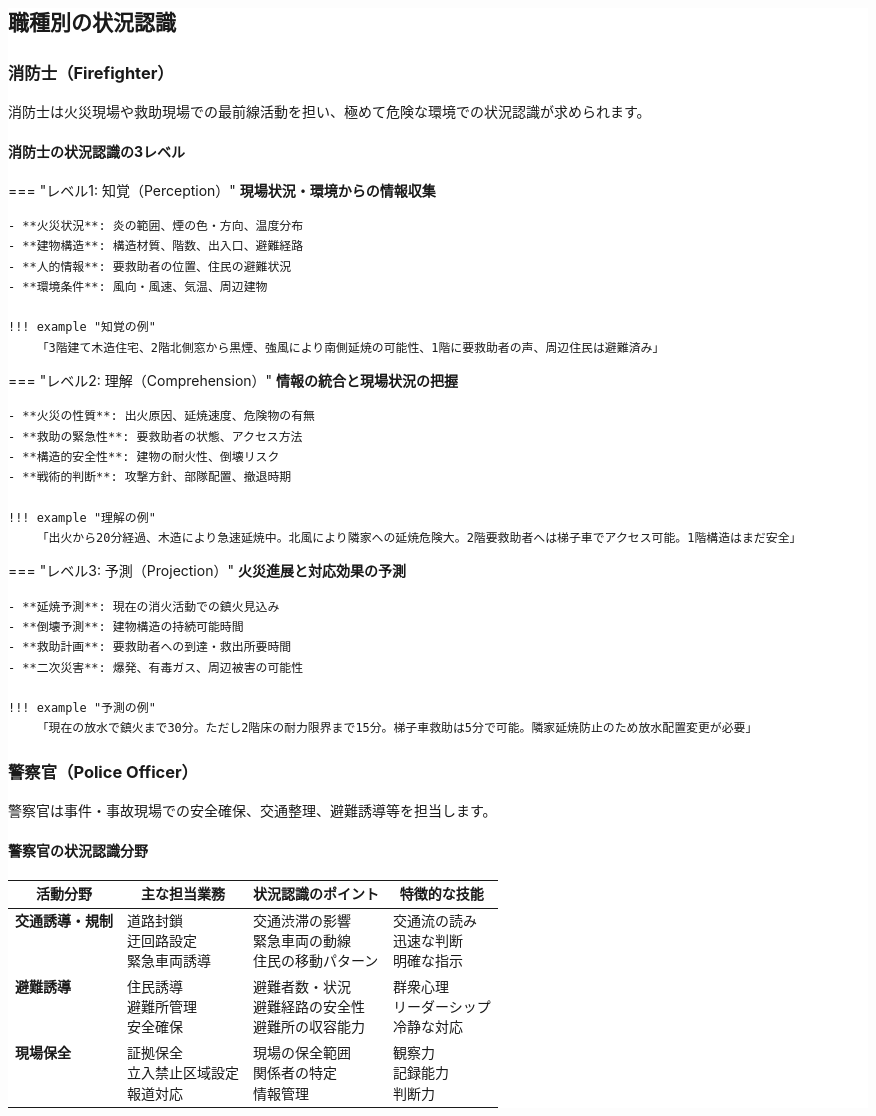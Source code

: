 ## 職種別の状況認識

### 消防士（Firefighter）

消防士は火災現場や救助現場での最前線活動を担い、極めて危険な環境での状況認識が求められます。

#### 消防士の状況認識の3レベル

=== "レベル1: 知覚（Perception）"
    **現場状況・環境からの情報収集**
    
    - **火災状況**: 炎の範囲、煙の色・方向、温度分布
    - **建物構造**: 構造材質、階数、出入口、避難経路
    - **人的情報**: 要救助者の位置、住民の避難状況
    - **環境条件**: 風向・風速、気温、周辺建物
    
    !!! example "知覚の例"
        「3階建て木造住宅、2階北側窓から黒煙、強風により南側延焼の可能性、1階に要救助者の声、周辺住民は避難済み」

=== "レベル2: 理解（Comprehension）"
    **情報の統合と現場状況の把握**
    
    - **火災の性質**: 出火原因、延焼速度、危険物の有無
    - **救助の緊急性**: 要救助者の状態、アクセス方法
    - **構造的安全性**: 建物の耐火性、倒壊リスク
    - **戦術的判断**: 攻撃方針、部隊配置、撤退時期
    
    !!! example "理解の例"
        「出火から20分経過、木造により急速延焼中。北風により隣家への延焼危険大。2階要救助者へは梯子車でアクセス可能。1階構造はまだ安全」

=== "レベル3: 予測（Projection）"
    **火災進展と対応効果の予測**
    
    - **延焼予測**: 現在の消火活動での鎮火見込み
    - **倒壊予測**: 建物構造の持続可能時間
    - **救助計画**: 要救助者への到達・救出所要時間
    - **二次災害**: 爆発、有毒ガス、周辺被害の可能性
    
    !!! example "予測の例"
        「現在の放水で鎮火まで30分。ただし2階床の耐力限界まで15分。梯子車救助は5分で可能。隣家延焼防止のため放水配置変更が必要」

### 警察官（Police Officer）

警察官は事件・事故現場での安全確保、交通整理、避難誘導等を担当します。

#### 警察官の状況認識分野

| 活動分野 | 主な担当業務 | 状況認識のポイント | 特徴的な技能 |
|----------|-------------|-------------------|-------------|
| **交通誘導・規制** | 道路封鎖<br>迂回路設定<br>緊急車両誘導 | 交通渋滞の影響<br>緊急車両の動線<br>住民の移動パターン | 交通流の読み<br>迅速な判断<br>明確な指示 |
| **避難誘導** | 住民誘導<br>避難所管理<br>安全確保 | 避難者数・状況<br>避難経路の安全性<br>避難所の収容能力 | 群衆心理<br>リーダーシップ<br>冷静な対応 |
| **現場保全** | 証拠保全<br>立入禁止区域設定<br>報道対応 | 現場の保全範囲<br>関係者の特定<br>情報管理 | 観察力<br>記録能力<br>判断力 |
